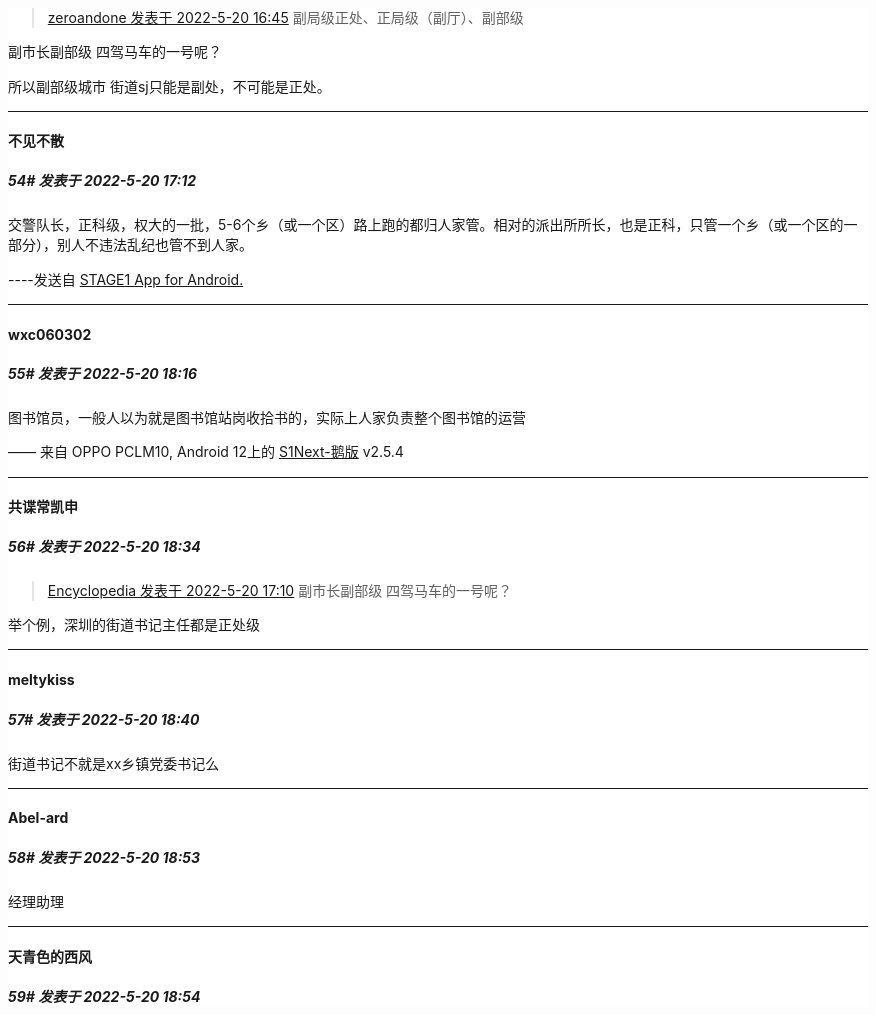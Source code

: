 <blockquote><a href="httphttps://bbs.saraba1st.com/2b/forum.php?mod=redirect&amp;goto=findpost&amp;pid=55922097&amp;ptid=2070501" target="_blank">zeroandone 发表于 2022-5-20 16:45</a>
副局级正处、正局级（副厅）、副部级</blockquote>
副市长副部级
四驾马车的一号呢？

所以副部级城市
街道sj只能是副处，不可能是正处。

*****

####  不见不散  
##### 54#       发表于 2022-5-20 17:12

交警队长，正科级，权大的一批，5-6个乡（或一个区）路上跑的都归人家管。相对的派出所所长，也是正科，只管一个乡（或一个区的一部分），别人不违法乱纪也管不到人家。

----发送自 [STAGE1 App for Android.](http://stage1.5j4m.com/?1.37)

*****

####  wxc060302  
##### 55#       发表于 2022-5-20 18:16

图书馆员，一般人以为就是图书馆站岗收拾书的，实际上人家负责整个图书馆的运营

—— 来自 OPPO PCLM10, Android 12上的 [S1Next-鹅版](https://github.com/ykrank/S1-Next/releases) v2.5.4

*****

####  共谍常凯申  
##### 56#       发表于 2022-5-20 18:34

<blockquote><a href="httphttps://bbs.saraba1st.com/2b/forum.php?mod=redirect&amp;goto=findpost&amp;pid=55922540&amp;ptid=2070501" target="_blank">Encyclopedia 发表于 2022-5-20 17:10</a>
副市长副部级
四驾马车的一号呢？</blockquote>
举个例，深圳的街道书记主任都是正处级

*****

####  meltykiss  
##### 57#       发表于 2022-5-20 18:40

街道书记不就是xx乡镇党委书记么

*****

####  Abel-ard  
##### 58#       发表于 2022-5-20 18:53

经理助理

*****

####  天青色的西风  
##### 59#       发表于 2022-5-20 18:54
